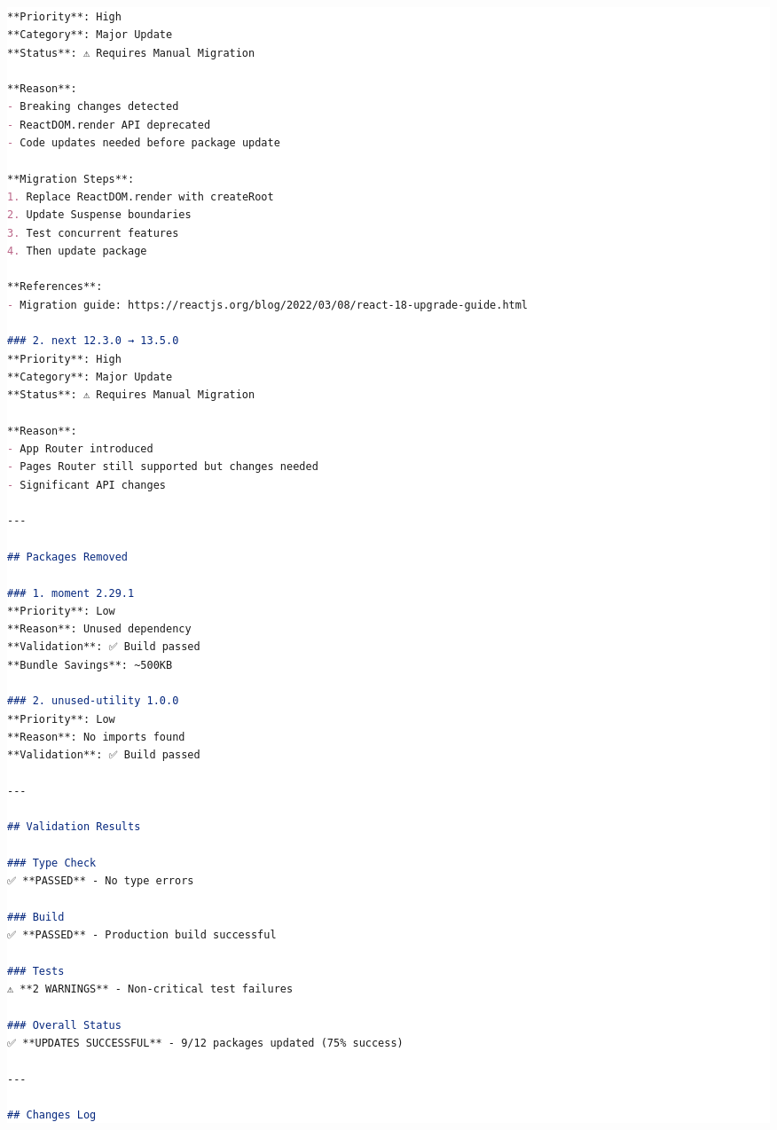    ```markdown
   **Priority**: High  
   **Category**: Major Update  
   **Status**: ⚠️ Requires Manual Migration  
   
   **Reason**:
   - Breaking changes detected
   - ReactDOM.render API deprecated
   - Code updates needed before package update
   
   **Migration Steps**:
   1. Replace ReactDOM.render with createRoot
   2. Update Suspense boundaries
   3. Test concurrent features
   4. Then update package
   
   **References**:
   - Migration guide: https://reactjs.org/blog/2022/03/08/react-18-upgrade-guide.html
   
   ### 2. next 12.3.0 → 13.5.0
   **Priority**: High  
   **Category**: Major Update  
   **Status**: ⚠️ Requires Manual Migration  
   
   **Reason**:
   - App Router introduced
   - Pages Router still supported but changes needed
   - Significant API changes
   
   ---
   
   ## Packages Removed
   
   ### 1. moment 2.29.1
   **Priority**: Low  
   **Reason**: Unused dependency  
   **Validation**: ✅ Build passed  
   **Bundle Savings**: ~500KB  
   
   ### 2. unused-utility 1.0.0
   **Priority**: Low  
   **Reason**: No imports found  
   **Validation**: ✅ Build passed  
   
   ---
   
   ## Validation Results
   
   ### Type Check
   ✅ **PASSED** - No type errors
   
   ### Build
   ✅ **PASSED** - Production build successful
   
   ### Tests
   ⚠️ **2 WARNINGS** - Non-critical test failures
   
   ### Overall Status
   ✅ **UPDATES SUCCESSFUL** - 9/12 packages updated (75% success)
   
   ---
   
   ## Changes Log
   
   ```